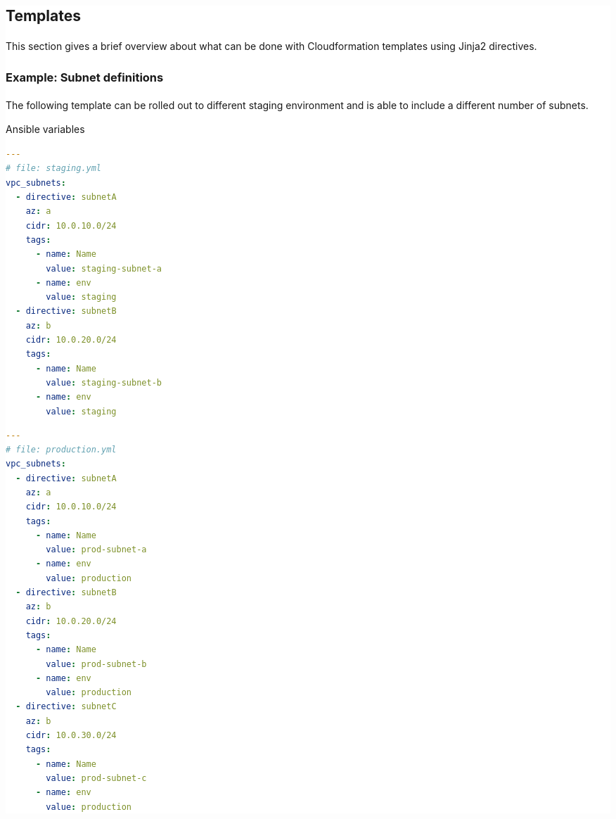 
## Templates

This section gives a brief overview about what can be done with Cloudformation templates using Jinja2 directives.

### Example: Subnet definitions

The following template can be rolled out to different staging environment and is able to include a different number of subnets.

Ansible variables
```yml
---
# file: staging.yml
vpc_subnets:
  - directive: subnetA
    az: a
    cidr: 10.0.10.0/24
    tags:
      - name: Name
        value: staging-subnet-a
      - name: env
        value: staging
  - directive: subnetB
    az: b
    cidr: 10.0.20.0/24
    tags:
      - name: Name
        value: staging-subnet-b
      - name: env
        value: staging
```

```yml
---
# file: production.yml
vpc_subnets:
  - directive: subnetA
    az: a
    cidr: 10.0.10.0/24
    tags:
      - name: Name
        value: prod-subnet-a
      - name: env
        value: production
  - directive: subnetB
    az: b
    cidr: 10.0.20.0/24
    tags:
      - name: Name
        value: prod-subnet-b
      - name: env
        value: production
  - directive: subnetC
    az: b
    cidr: 10.0.30.0/24
    tags:
      - name: Name
        value: prod-subnet-c
      - name: env
        value: production
```
